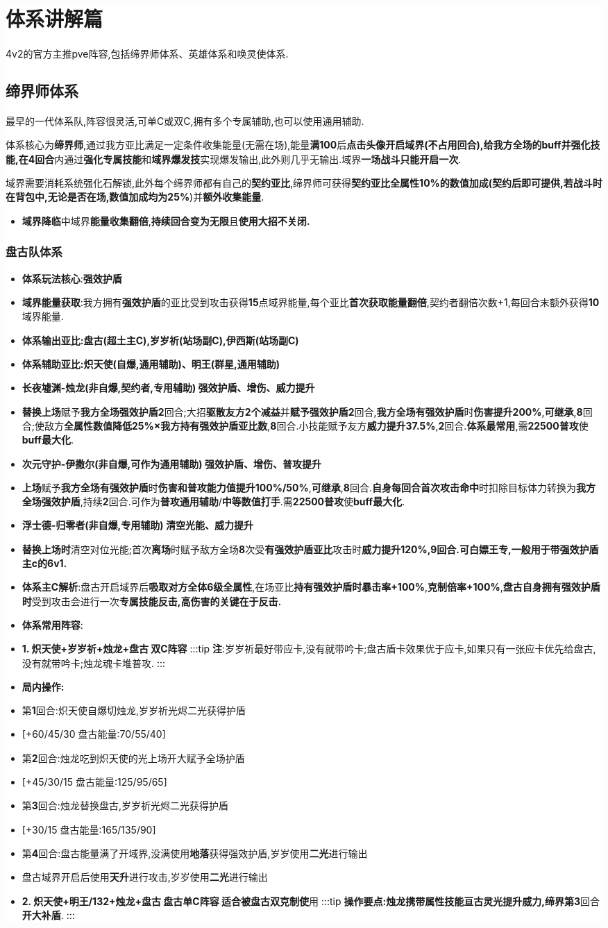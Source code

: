 # 体系讲解篇

4v2的官方主推pve阵容,包括缔界师体系、英雄体系和唤灵使体系.

## 缔界师体系

最早的一代体系队,阵容很灵活,可单C或双C,拥有多个专属辅助,也可以使用通用辅助.

体系核心为**缔界师**,通过我方亚比满足一定条件收集能量(无需在场),能量**满100**后**点击头像开启域界(不占用回合),给我方全场的buff并强化技能,**在**4回合**内通过**强化专属技能**和**域界爆发技**实现爆发输出,此外则几乎无输出.域界**一场战斗只能开启一次**.

域界需要消耗系统强化石解锁,此外每个缔界师都有自己的**契约亚比**,缔界师可获得**契约亚比全属性10%**的数值加成(契约后即可提供,若战斗时在背包中,无论是否在场,数值加成均为**25%**)并**额外收集能量**.

- **域界降临**中域界**能量收集翻倍**,**持续回合变为无限**且**使用大招不关闭.**

### 盘古队体系

- **体系玩法核心**:**强效护盾**
- **域界能量获取**:我方拥有**强效护盾**的亚比受到攻击获得**15**点域界能量,每个亚比**首次获取能量翻倍**,契约者翻倍次数+1,每回合末额外获得**10**域界能量.
- **体系输出亚比:盘古(超土主C),岁岁祈(站场副C),伊西斯(站场副C)**
- **体系辅助亚比:炽天使(自爆,通用辅助)、明王(群星,通用辅助)**
- **长夜墟渊-烛龙(非自爆,契约者,专用辅助) 强效护盾、增伤、威力提升**
- **替换上场**赋予**我方全场强效护盾2**回合;大招**驱散友方2个减益**并**赋予强效护盾2**回合,**我方全场有强效护盾**时**伤害提升200%**,**可继承**,**8**回合;使敌方**全属性数值降低25%×我方持有强效护盾亚比数**,**8**回合.小技能赋予友方**威力提升37.5%**,**2**回合.**体系最常用**,需**22500普攻**使**buff最大化**.
- **次元守护-伊撒尔(非自爆,可作为通用辅助) 强效护盾、增伤、普攻提升**
- **上场**赋予**我方全场有强效护盾**时**伤害和普攻能力值提升100%/50%**,**可继承**,**8**回合.**自身每回合首次攻击命中**时扣除目标体力转换为**我方全场强效护盾**,持续**2**回合.可作为**普攻通用辅助**/**中等数值打手**.需**22500普攻**使**buff最大化**.
- **浮士德-归零者(非自爆,专用辅助) 清空光能、威力提升**
- **替换上场时**清空对位光能;首次**离场**时赋予敌方全场**8**次受**有强效护盾亚比**攻击时**威力提升120%,9回合.可白嫖王专,**一般**用于带强效护盾主c的6v1.**
- **体系主C解析**:盘古开启域界后**吸取对方全体6级全属性**,在场亚比**持有强效护盾时暴击率+100%**,**克制倍率+100%**,**盘古自身拥有强效护盾时**受到攻击会进行一次**专属技能反击,**高伤害的关键在**于反击.**
- **体系常用阵容**:
- **1. 炽天使+岁岁祈+烛龙+盘古 双C阵容**
  :::tip
  **注**:岁岁祈最好带应卡,没有就带吟卡;盘古盾卡效果优于应卡,如果只有一张应卡优先给盘古,没有就带吟卡;烛龙魂卡堆普攻.
  :::

- **局内操作:**
- 第**1**回合:炽天使自爆切烛龙,岁岁祈光烬二光获得护盾
- [+60/45/30 盘古能量:70/55/40]
- 第**2**回合:烛龙吃到炽天使的光上场开大赋予全场护盾
- [+45/30/15 盘古能量:125/95/65]
- 第**3**回合:烛龙替换盘古,岁岁祈光烬二光获得护盾
- [+30/15 盘古能量:165/135/90]
- 第**4**回合:盘古能量满了开域界,没满使用**地落**获得强效护盾,岁岁使用**二光**进行输出
- 盘古域界开启后使用**天升**进行攻击,岁岁使用**二光**进行输出
- **2. 炽天使+明王/132+烛龙+盘古 盘古单C阵容 适合被盘古双克制使**用
  :::tip
  **操作要点:**烛龙携带属性技能**亘古灵光提升威力,**缔界第**3**回合**开大补盾**.
  :::
